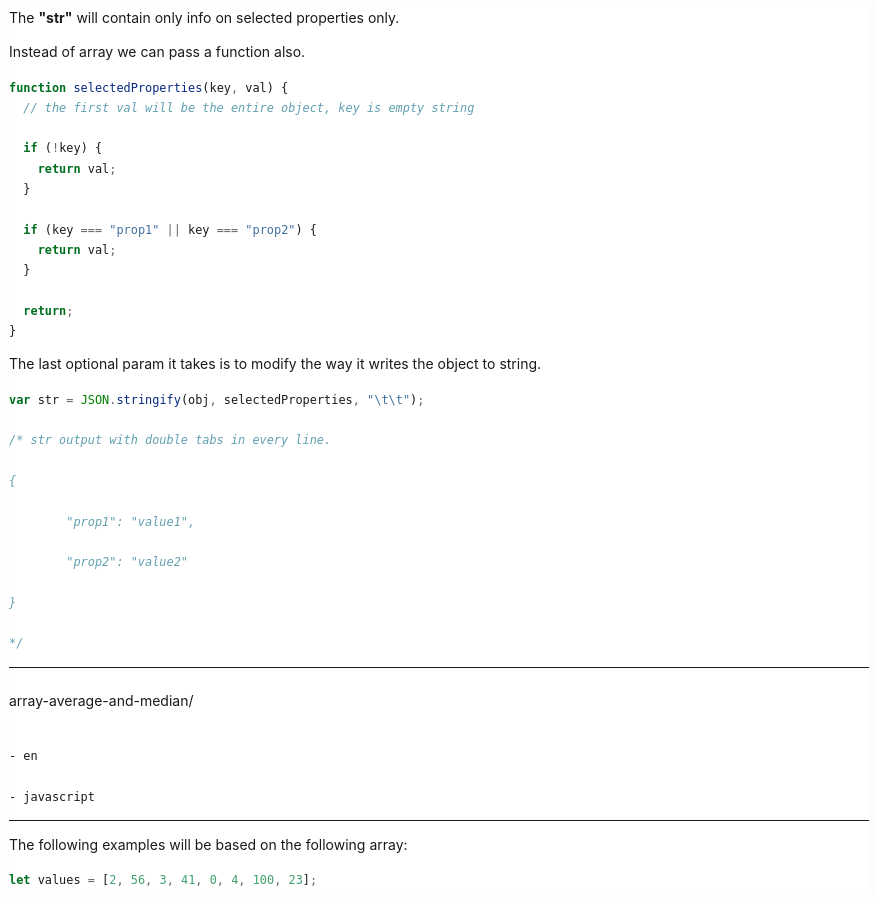 The **"str"** will contain only info on selected properties only.

Instead of array we can pass a function also.

```javascript
function selectedProperties(key, val) {
  // the first val will be the entire object, key is empty string

  if (!key) {
    return val;
  }

  if (key === "prop1" || key === "prop2") {
    return val;
  }

  return;
}
```

The last optional param it takes is to modify the way it writes the object to string.

```javascript
var str = JSON.stringify(obj, selectedProperties, "\t\t");

/* str output with double tabs in every line.

{

        "prop1": "value1",

        "prop2": "value2"

}

*/
```

---

###

array-average-and-median/

```

- en

- javascript
```

---

The following examples will be based on the following array:

```javascript
let values = [2, 56, 3, 41, 0, 4, 100, 23];
```


  [getTypeFromExternal()]: true